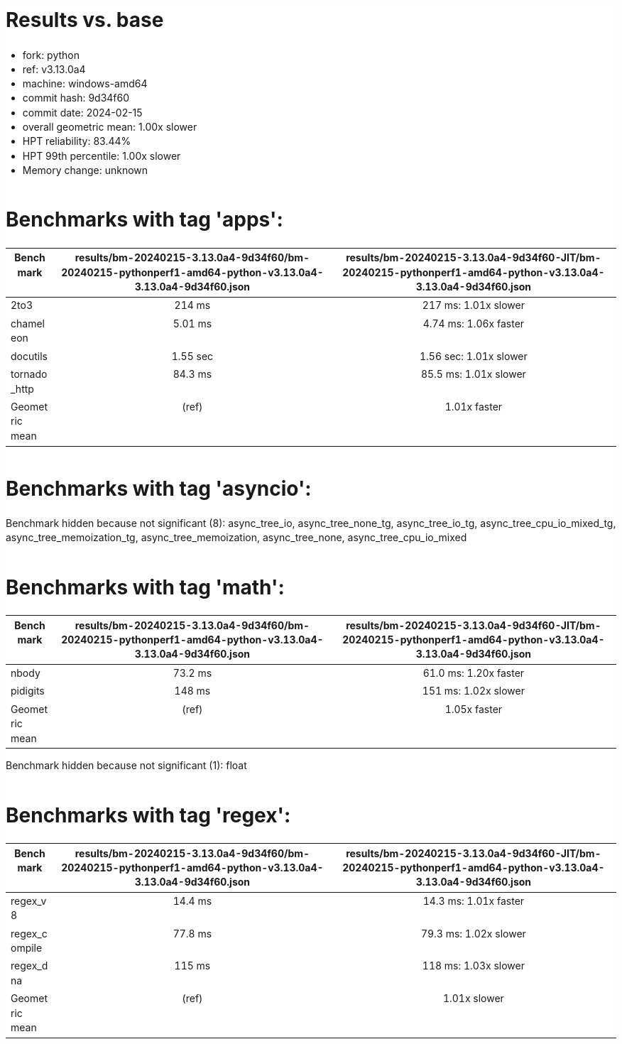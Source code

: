 # Results vs. base

- fork: python
- ref: v3.13.0a4
- machine: windows-amd64
- commit hash: 9d34f60
- commit date: 2024-02-15
- overall geometric mean: 1.00x slower
- HPT reliability: 83.44%
- HPT 99th percentile: 1.00x slower
- Memory change: unknown

Benchmarks with tag 'apps':
===========================

| Benchmark      | results/bm-20240215-3.13.0a4-9d34f60/bm-20240215-pythonperf1-amd64-python-v3.13.0a4-3.13.0a4-9d34f60.json | results/bm-20240215-3.13.0a4-9d34f60-JIT/bm-20240215-pythonperf1-amd64-python-v3.13.0a4-3.13.0a4-9d34f60.json |
|----------------|:---------------------------------------------------------------------------------------------------------:|:-------------------------------------------------------------------------------------------------------------:|
| 2to3           | 214 ms                                                                                                    | 217 ms: 1.01x slower                                                                                          |
| chameleon      | 5.01 ms                                                                                                   | 4.74 ms: 1.06x faster                                                                                         |
| docutils       | 1.55 sec                                                                                                  | 1.56 sec: 1.01x slower                                                                                        |
| tornado_http   | 84.3 ms                                                                                                   | 85.5 ms: 1.01x slower                                                                                         |
| Geometric mean | (ref)                                                                                                     | 1.01x faster                                                                                                  |

Benchmarks with tag 'asyncio':
==============================

Benchmark hidden because not significant (8): async_tree_io, async_tree_none_tg, async_tree_io_tg, async_tree_cpu_io_mixed_tg, async_tree_memoization_tg, async_tree_memoization, async_tree_none, async_tree_cpu_io_mixed

Benchmarks with tag 'math':
===========================

| Benchmark      | results/bm-20240215-3.13.0a4-9d34f60/bm-20240215-pythonperf1-amd64-python-v3.13.0a4-3.13.0a4-9d34f60.json | results/bm-20240215-3.13.0a4-9d34f60-JIT/bm-20240215-pythonperf1-amd64-python-v3.13.0a4-3.13.0a4-9d34f60.json |
|----------------|:---------------------------------------------------------------------------------------------------------:|:-------------------------------------------------------------------------------------------------------------:|
| nbody          | 73.2 ms                                                                                                   | 61.0 ms: 1.20x faster                                                                                         |
| pidigits       | 148 ms                                                                                                    | 151 ms: 1.02x slower                                                                                          |
| Geometric mean | (ref)                                                                                                     | 1.05x faster                                                                                                  |

Benchmark hidden because not significant (1): float

Benchmarks with tag 'regex':
============================

| Benchmark      | results/bm-20240215-3.13.0a4-9d34f60/bm-20240215-pythonperf1-amd64-python-v3.13.0a4-3.13.0a4-9d34f60.json | results/bm-20240215-3.13.0a4-9d34f60-JIT/bm-20240215-pythonperf1-amd64-python-v3.13.0a4-3.13.0a4-9d34f60.json |
|----------------|:---------------------------------------------------------------------------------------------------------:|:-------------------------------------------------------------------------------------------------------------:|
| regex_v8       | 14.4 ms                                                                                                   | 14.3 ms: 1.01x faster                                                                                         |
| regex_compile  | 77.8 ms                                                                                                   | 79.3 ms: 1.02x slower                                                                                         |
| regex_dna      | 115 ms                                                                                                    | 118 ms: 1.03x slower                                                                                          |
| Geometric mean | (ref)                                                                                                     | 1.01x slower                                                                                                  |

